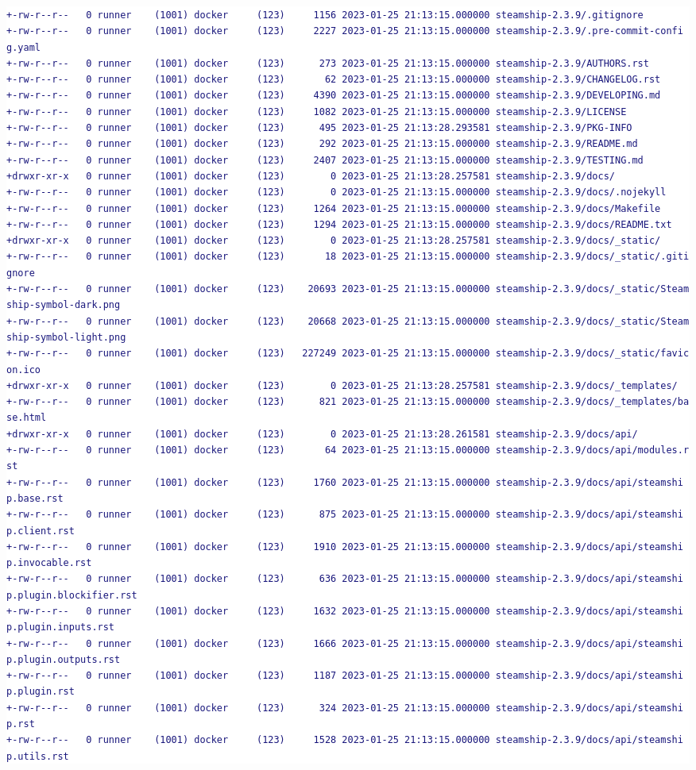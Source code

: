 ```diff
+-rw-r--r--   0 runner    (1001) docker     (123)     1156 2023-01-25 21:13:15.000000 steamship-2.3.9/.gitignore
+-rw-r--r--   0 runner    (1001) docker     (123)     2227 2023-01-25 21:13:15.000000 steamship-2.3.9/.pre-commit-config.yaml
+-rw-r--r--   0 runner    (1001) docker     (123)      273 2023-01-25 21:13:15.000000 steamship-2.3.9/AUTHORS.rst
+-rw-r--r--   0 runner    (1001) docker     (123)       62 2023-01-25 21:13:15.000000 steamship-2.3.9/CHANGELOG.rst
+-rw-r--r--   0 runner    (1001) docker     (123)     4390 2023-01-25 21:13:15.000000 steamship-2.3.9/DEVELOPING.md
+-rw-r--r--   0 runner    (1001) docker     (123)     1082 2023-01-25 21:13:15.000000 steamship-2.3.9/LICENSE
+-rw-r--r--   0 runner    (1001) docker     (123)      495 2023-01-25 21:13:28.293581 steamship-2.3.9/PKG-INFO
+-rw-r--r--   0 runner    (1001) docker     (123)      292 2023-01-25 21:13:15.000000 steamship-2.3.9/README.md
+-rw-r--r--   0 runner    (1001) docker     (123)     2407 2023-01-25 21:13:15.000000 steamship-2.3.9/TESTING.md
+drwxr-xr-x   0 runner    (1001) docker     (123)        0 2023-01-25 21:13:28.257581 steamship-2.3.9/docs/
+-rw-r--r--   0 runner    (1001) docker     (123)        0 2023-01-25 21:13:15.000000 steamship-2.3.9/docs/.nojekyll
+-rw-r--r--   0 runner    (1001) docker     (123)     1264 2023-01-25 21:13:15.000000 steamship-2.3.9/docs/Makefile
+-rw-r--r--   0 runner    (1001) docker     (123)     1294 2023-01-25 21:13:15.000000 steamship-2.3.9/docs/README.txt
+drwxr-xr-x   0 runner    (1001) docker     (123)        0 2023-01-25 21:13:28.257581 steamship-2.3.9/docs/_static/
+-rw-r--r--   0 runner    (1001) docker     (123)       18 2023-01-25 21:13:15.000000 steamship-2.3.9/docs/_static/.gitignore
+-rw-r--r--   0 runner    (1001) docker     (123)    20693 2023-01-25 21:13:15.000000 steamship-2.3.9/docs/_static/Steamship-symbol-dark.png
+-rw-r--r--   0 runner    (1001) docker     (123)    20668 2023-01-25 21:13:15.000000 steamship-2.3.9/docs/_static/Steamship-symbol-light.png
+-rw-r--r--   0 runner    (1001) docker     (123)   227249 2023-01-25 21:13:15.000000 steamship-2.3.9/docs/_static/favicon.ico
+drwxr-xr-x   0 runner    (1001) docker     (123)        0 2023-01-25 21:13:28.257581 steamship-2.3.9/docs/_templates/
+-rw-r--r--   0 runner    (1001) docker     (123)      821 2023-01-25 21:13:15.000000 steamship-2.3.9/docs/_templates/base.html
+drwxr-xr-x   0 runner    (1001) docker     (123)        0 2023-01-25 21:13:28.261581 steamship-2.3.9/docs/api/
+-rw-r--r--   0 runner    (1001) docker     (123)       64 2023-01-25 21:13:15.000000 steamship-2.3.9/docs/api/modules.rst
+-rw-r--r--   0 runner    (1001) docker     (123)     1760 2023-01-25 21:13:15.000000 steamship-2.3.9/docs/api/steamship.base.rst
+-rw-r--r--   0 runner    (1001) docker     (123)      875 2023-01-25 21:13:15.000000 steamship-2.3.9/docs/api/steamship.client.rst
+-rw-r--r--   0 runner    (1001) docker     (123)     1910 2023-01-25 21:13:15.000000 steamship-2.3.9/docs/api/steamship.invocable.rst
+-rw-r--r--   0 runner    (1001) docker     (123)      636 2023-01-25 21:13:15.000000 steamship-2.3.9/docs/api/steamship.plugin.blockifier.rst
+-rw-r--r--   0 runner    (1001) docker     (123)     1632 2023-01-25 21:13:15.000000 steamship-2.3.9/docs/api/steamship.plugin.inputs.rst
+-rw-r--r--   0 runner    (1001) docker     (123)     1666 2023-01-25 21:13:15.000000 steamship-2.3.9/docs/api/steamship.plugin.outputs.rst
+-rw-r--r--   0 runner    (1001) docker     (123)     1187 2023-01-25 21:13:15.000000 steamship-2.3.9/docs/api/steamship.plugin.rst
+-rw-r--r--   0 runner    (1001) docker     (123)      324 2023-01-25 21:13:15.000000 steamship-2.3.9/docs/api/steamship.rst
+-rw-r--r--   0 runner    (1001) docker     (123)     1528 2023-01-25 21:13:15.000000 steamship-2.3.9/docs/api/steamship.utils.rst
```